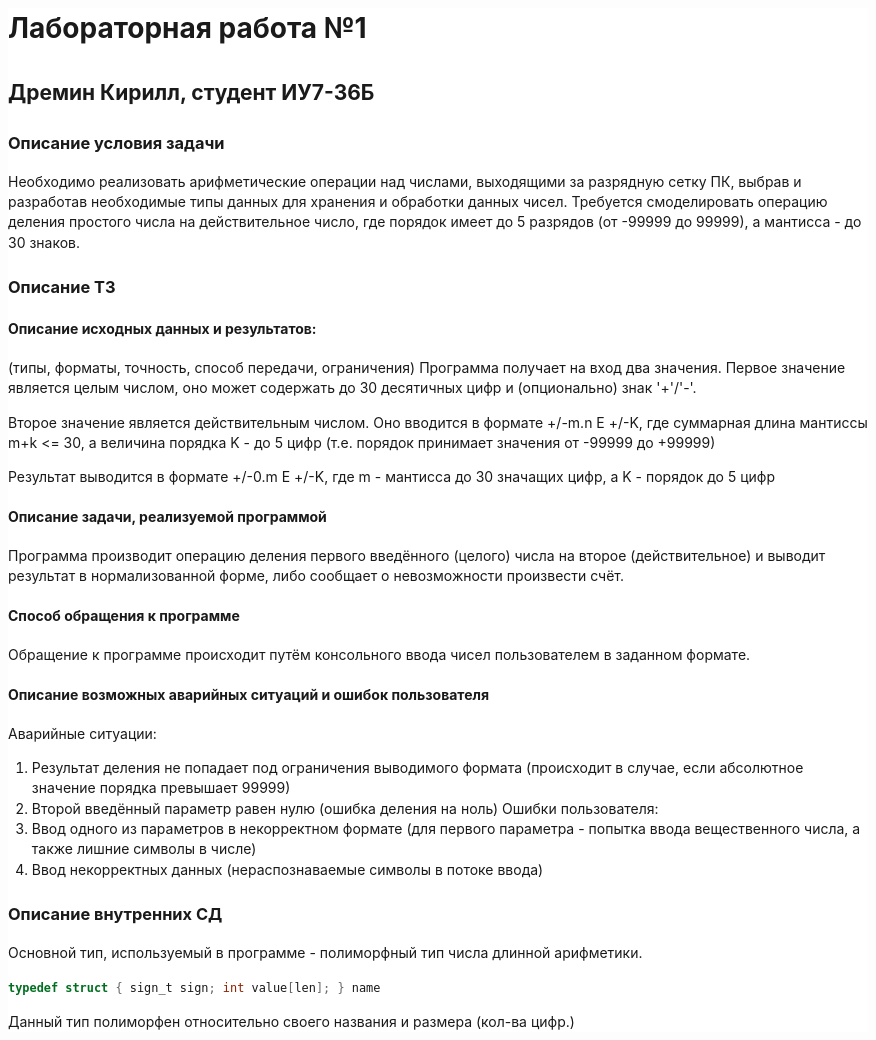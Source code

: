 # Лабораторная работа №1
## Дремин Кирилл, студент ИУ7-36Б

### Описание условия задачи
Необходимо реализовать арифметические операции над числами, выходящими за разрядную сетку ПК, выбрав и разработав необходимые типы данных для хранения и обработки данных чисел. Требуется смоделировать операцию деления простого числа на действительное число, где порядок имеет до 5 разрядов (от -99999 до 99999), а мантисса - до 30 знаков.

### Описание ТЗ
#### Описание исходных данных и результатов:
(типы, форматы, точность, способ передачи, ограничения)
Программа получает на вход два значения.
Первое значение является целым числом, оно может содержать до 30 десятичных цифр и (опционально) знак '+'/'-'.

Второе значение является действительным числом. Оно вводится в формате +/-m.n E +/-K, где суммарная длина мантиссы m+k <= 30, а величина порядка K - до 5 цифр (т.е. порядок принимает значения от -99999 до +99999)

Результат выводится в формате +/-0.m E +/-K, где m - мантисса до 30 значащих цифр, а K - порядок до 5 цифр

#### Описание задачи, реализуемой программой
Программа производит операцию деления первого введённого (целого) числа на второе (действительное) и выводит результат в нормализованной форме, либо сообщает о невозможности произвести счёт.

#### Способ обращения к программе
Обращение к программе происходит путём консольного ввода чисел пользователем в заданном формате.

#### Описание возможных аварийных ситуаций и ошибок пользователя
Аварийные ситуации:
1. Результат деления не попадает под ограничения выводимого формата (происходит в случае, если абсолютное значение порядка превышает 99999)
2. Второй введённый параметр равен нулю (ошибка деления на ноль)
Ошибки пользователя:
1. Ввод одного из параметров в некорректном формате (для первого параметра - попытка ввода вещественного числа, а также лишние символы в числе)
2. Ввод некорректных данных (нераспознаваемые символы в потоке ввода)


### Описание внутренних СД
Основной тип, используемый в программе - полиморфный тип числа длинной арифметики.

```c
typedef struct { sign_t sign; int value[len]; } name
```

Данный тип полиморфен относительно своего названия и размера (кол-ва цифр.)
